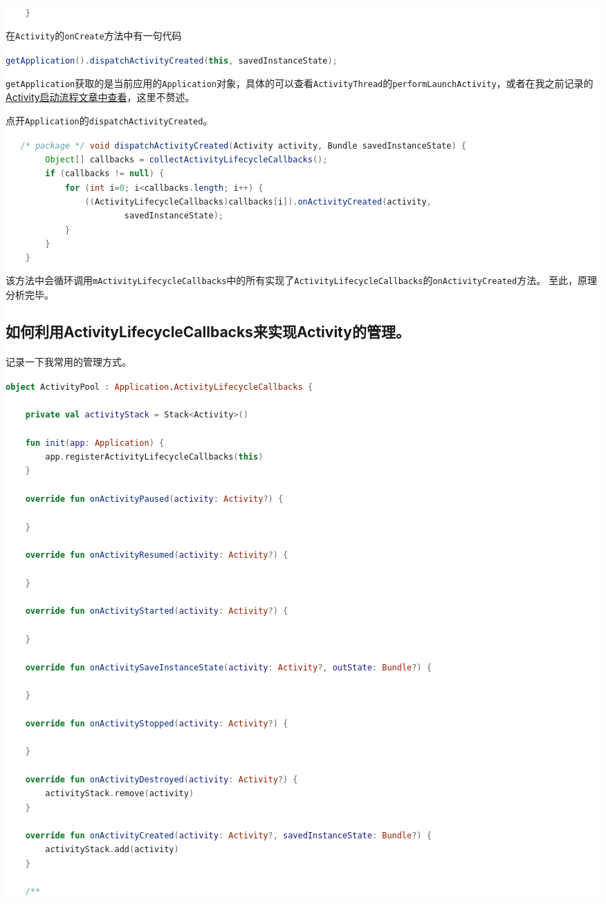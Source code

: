 ```java
    }
```
在`Activity`的`onCreate`方法中有一句代码
```java
getApplication().dispatchActivityCreated(this, savedInstanceState);
```
`getApplication`获取的是当前应用的`Application`对象，具体的可以查看`ActivityThread`的`performLaunchActivity`，或者在我之前记录的[Activity启动流程文章中查看][3]，这里不赘述。

点开`Application`的`dispatchActivityCreated`。
```java
   /* package */ void dispatchActivityCreated(Activity activity, Bundle savedInstanceState) {
        Object[] callbacks = collectActivityLifecycleCallbacks();
        if (callbacks != null) {
            for (int i=0; i<callbacks.length; i++) {
                ((ActivityLifecycleCallbacks)callbacks[i]).onActivityCreated(activity,
                        savedInstanceState);
            }
        }
    }
```
该方法中会循环调用`mActivityLifecycleCallbacks`中的所有实现了`ActivityLifecycleCallbacks`的`onActivityCreated`方法。
至此，原理分析完毕。

## 如何利用ActivityLifecycleCallbacks来实现Activity的管理。
记录一下我常用的管理方式。
```kotlin
object ActivityPool : Application.ActivityLifecycleCallbacks {

    private val activityStack = Stack<Activity>()

    fun init(app: Application) {
        app.registerActivityLifecycleCallbacks(this)
    }

    override fun onActivityPaused(activity: Activity?) {

    }

    override fun onActivityResumed(activity: Activity?) {

    }

    override fun onActivityStarted(activity: Activity?) {

    }

    override fun onActivitySaveInstanceState(activity: Activity?, outState: Bundle?) {

    }

    override fun onActivityStopped(activity: Activity?) {

    }

    override fun onActivityDestroyed(activity: Activity?) {
        activityStack.remove(activity)
    }

    override fun onActivityCreated(activity: Activity?, savedInstanceState: Bundle?) {
        activityStack.add(activity)
    }

    /**
```

  [1]: https://developer.android.google.cn/reference/android/app/Application.ActivityLifecycleCallbacks.html#onActivityCreated%28android.app.Activity,%20android.os.Bundle%29
  [2]: https://developer.android.google.cn/reference/android/app/Application.ActivityLifecycleCallbacks.html#onActivityCreated%28android.app.Activity,%20android.os.Bundle%29
  [3]: https://blog.csdn.net/xuyonghong1122/article/details/79600038